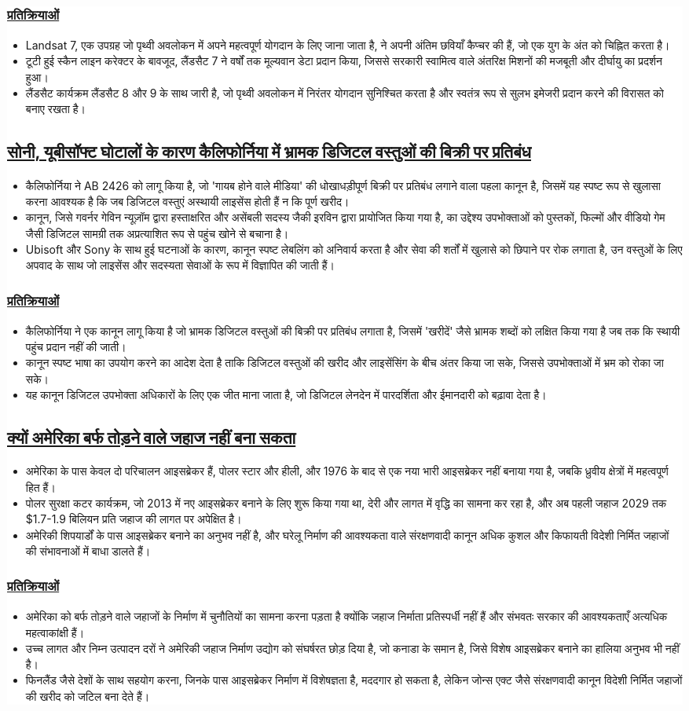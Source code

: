### [प्रतिक्रियाओं](https://news.ycombinator.com/item?id=41663465)

- Landsat 7, एक उपग्रह जो पृथ्वी अवलोकन में अपने महत्वपूर्ण योगदान के लिए जाना जाता है, ने अपनी अंतिम छवियाँ कैप्चर की हैं, जो एक युग के अंत को चिह्नित करता है।
- टूटी हुई स्कैन लाइन करेक्टर के बावजूद, लैंडसैट 7 ने वर्षों तक मूल्यवान डेटा प्रदान किया, जिससे सरकारी स्वामित्व वाले अंतरिक्ष मिशनों की मजबूती और दीर्घायु का प्रदर्शन हुआ।
- लैंडसैट कार्यक्रम लैंडसैट 8 और 9 के साथ जारी है, जो पृथ्वी अवलोकन में निरंतर योगदान सुनिश्चित करता है और स्वतंत्र रूप से सुलभ इमेजरी प्रदान करने की विरासत को बनाए रखता है।

## [सोनी, यूबीसॉफ्ट घोटालों के कारण कैलिफोर्निया में भ्रामक डिजिटल वस्तुओं की बिक्री पर प्रतिबंध](https://arstechnica.com/tech-policy/2024/09/sony-ubisoft-scandals-prompt-calif-ban-on-deceptive-sales-of-digital-goods/)

- कैलिफोर्निया ने AB 2426 को लागू किया है, जो 'गायब होने वाले मीडिया' की धोखाधड़ीपूर्ण बिक्री पर प्रतिबंध लगाने वाला पहला कानून है, जिसमें यह स्पष्ट रूप से खुलासा करना आवश्यक है कि जब डिजिटल वस्तुएं अस्थायी लाइसेंस होती हैं न कि पूर्ण खरीद।
- कानून, जिसे गवर्नर गेविन न्यूज़ॉम द्वारा हस्ताक्षरित और असेंबली सदस्य जैकी इरविन द्वारा प्रायोजित किया गया है, का उद्देश्य उपभोक्ताओं को पुस्तकों, फिल्मों और वीडियो गेम जैसी डिजिटल सामग्री तक अप्रत्याशित रूप से पहुंच खोने से बचाना है।
- Ubisoft और Sony के साथ हुई घटनाओं के कारण, कानून स्पष्ट लेबलिंग को अनिवार्य करता है और सेवा की शर्तों में खुलासे को छिपाने पर रोक लगाता है, उन वस्तुओं के लिए अपवाद के साथ जो लाइसेंस और सदस्यता सेवाओं के रूप में विज्ञापित की जाती हैं।

### [प्रतिक्रियाओं](https://news.ycombinator.com/item?id=41665593)

- कैलिफोर्निया ने एक कानून लागू किया है जो भ्रामक डिजिटल वस्तुओं की बिक्री पर प्रतिबंध लगाता है, जिसमें 'खरीदें' जैसे भ्रामक शब्दों को लक्षित किया गया है जब तक कि स्थायी पहुंच प्रदान नहीं की जाती।
- कानून स्पष्ट भाषा का उपयोग करने का आदेश देता है ताकि डिजिटल वस्तुओं की खरीद और लाइसेंसिंग के बीच अंतर किया जा सके, जिससे उपभोक्ताओं में भ्रम को रोका जा सके।
- यह कानून डिजिटल उपभोक्ता अधिकारों के लिए एक जीत माना जाता है, जो डिजिटल लेनदेन में पारदर्शिता और ईमानदारी को बढ़ावा देता है।

## [क्यों अमेरिका बर्फ तोड़ने वाले जहाज नहीं बना सकता](https://www.construction-physics.com/p/why-the-us-cant-build-icebreaking)

- अमेरिका के पास केवल दो परिचालन आइसब्रेकर हैं, पोलर स्टार और हीली, और 1976 के बाद से एक नया भारी आइसब्रेकर नहीं बनाया गया है, जबकि ध्रुवीय क्षेत्रों में महत्वपूर्ण हित हैं।
- पोलर सुरक्षा कटर कार्यक्रम, जो 2013 में नए आइसब्रेकर बनाने के लिए शुरू किया गया था, देरी और लागत में वृद्धि का सामना कर रहा है, और अब पहली जहाज 2029 तक $1.7-1.9 बिलियन प्रति जहाज की लागत पर अपेक्षित है।
- अमेरिकी शिपयार्डों के पास आइसब्रेकर बनाने का अनुभव नहीं है, और घरेलू निर्माण की आवश्यकता वाले संरक्षणवादी कानून अधिक कुशल और किफायती विदेशी निर्मित जहाजों की संभावनाओं में बाधा डालते हैं।

### [प्रतिक्रियाओं](https://news.ycombinator.com/item?id=41662831)

- अमेरिका को बर्फ तोड़ने वाले जहाजों के निर्माण में चुनौतियों का सामना करना पड़ता है क्योंकि जहाज निर्माता प्रतिस्पर्धी नहीं हैं और संभवतः सरकार की आवश्यकताएँ अत्यधिक महत्वाकांक्षी हैं।
- उच्च लागत और निम्न उत्पादन दरों ने अमेरिकी जहाज निर्माण उद्योग को संघर्षरत छोड़ दिया है, जो कनाडा के समान है, जिसे विशेष आइसब्रेकर बनाने का हालिया अनुभव भी नहीं है।
- फिनलैंड जैसे देशों के साथ सहयोग करना, जिनके पास आइसब्रेकर निर्माण में विशेषज्ञता है, मददगार हो सकता है, लेकिन जोन्स एक्ट जैसे संरक्षणवादी कानून विदेशी निर्मित जहाजों की खरीद को जटिल बना देते हैं।
